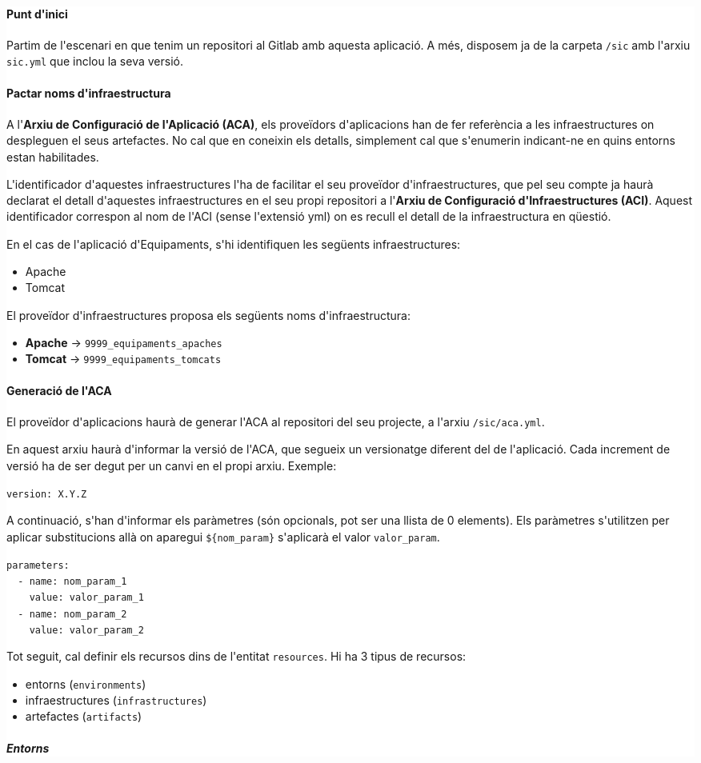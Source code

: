 #### Punt d'inici

Partim de l'escenari en que tenim un repositori al Gitlab amb aquesta aplicació. A més, disposem ja de la carpeta `/sic` amb l'arxiu `sic.yml` que inclou la  seva versió.

#### Pactar noms d'infraestructura

A l'**Arxiu de Configuració de l'Aplicació (ACA)**, els proveïdors d'aplicacions han de fer referència a les infraestructures on despleguen el seus artefactes. No cal que en coneixin els detalls, simplement cal que s'enumerin indicant-ne en quins entorns estan habilitades.

L'identificador d'aquestes infraestructures l'ha de facilitar el seu proveïdor d'infraestructures, que pel seu compte ja haurà declarat el detall d'aquestes infraestructures en el seu propi repositori a l'**Arxiu de Configuració d'Infraestructures (ACI)**. Aquest identificador correspon al nom de l'ACI (sense l'extensió yml) on es recull el detall de la infraestructura en qüestió.

En el cas de l'aplicació d'Equipaments, s'hi identifiquen les següents infraestructures:

* Apache
* Tomcat

El proveïdor d'infraestructures proposa els següents noms d'infraestructura:

* **Apache** → `9999_equipaments_apaches`
* **Tomcat** → `9999_equipaments_tomcats`

#### Generació de l'ACA

El proveïdor d'aplicacions haurà de generar l'ACA al repositori del seu projecte, a l'arxiu `/sic/aca.yml`.

En aquest arxiu haurà d'informar la versió de l'ACA, que segueix un versionatge diferent del de l'aplicació. Cada increment de versió ha de ser degut per un canvi en el propi arxiu. Exemple:

```
version: X.Y.Z
```

A continuació, s'han d'informar els paràmetres (són opcionals, pot ser una llista de 0 elements). Els paràmetres s'utilitzen per aplicar substitucions allà on aparegui `${nom_param}` s'aplicarà el valor `valor_param`.

```
parameters:
  - name: nom_param_1
    value: valor_param_1
  - name: nom_param_2
    value: valor_param_2
```

Tot seguit, cal definir els recursos dins de l'entitat `resources`. Hi ha 3 tipus de recursos:

* entorns (`environments`)
* infraestructures (`infrastructures`)
* artefactes (`artifacts`)

##### Entorns
